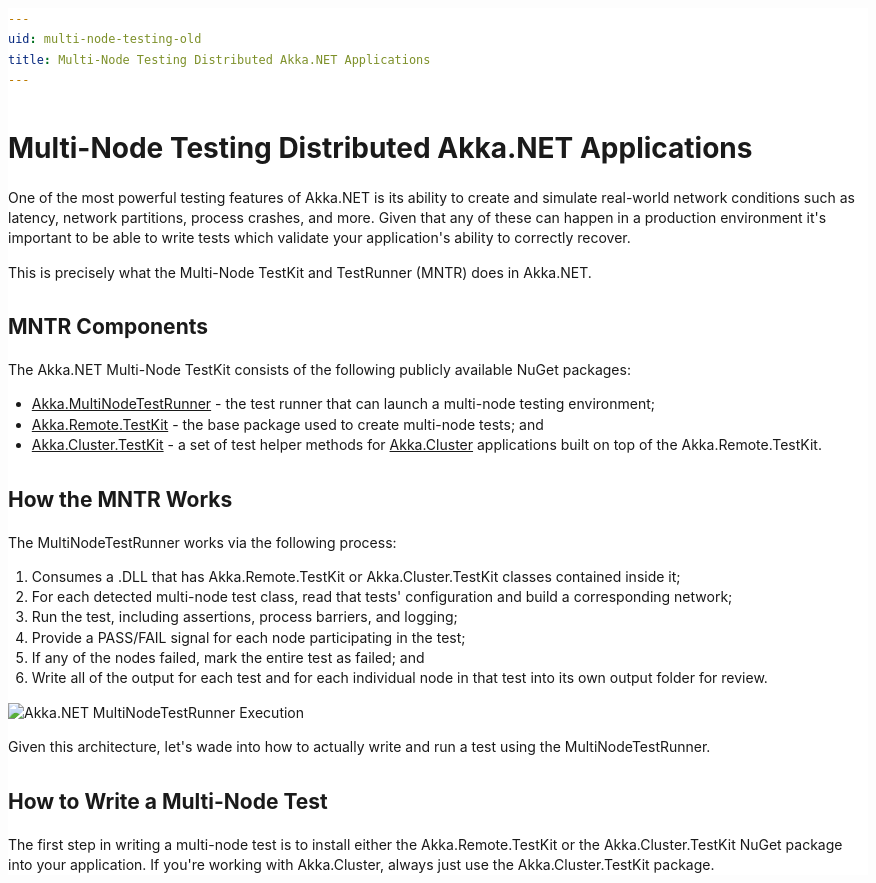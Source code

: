 ```yaml
---
uid: multi-node-testing-old
title: Multi-Node Testing Distributed Akka.NET Applications
---
```


# Multi-Node Testing Distributed Akka.NET Applications

One of the most powerful testing features of Akka.NET is its ability to create and simulate real-world network conditions such as latency, network partitions, process crashes, and more. Given that any of these can happen in a production environment it's important to be able to write tests which validate your application's ability to correctly recover.

This is precisely what the Multi-Node TestKit and TestRunner (MNTR) does in Akka.NET.

## MNTR Components

The Akka.NET Multi-Node TestKit consists of the following publicly available NuGet packages:

* [Akka.MultiNodeTestRunner](https://www.nuget.org/packages/Akka.MultiNodeTestRunner) - the test runner that can launch a multi-node testing environment;
* [Akka.Remote.TestKit](https://www.nuget.org/packages/Akka.Remote.TestKit) - the base package used to create multi-node tests; and
* [Akka.Cluster.TestKit](https://www.nuget.org/packages/Akka.Cluster.TestKit) - a set of test helper methods for [Akka.Cluster](xref:cluster-overview) applications built on top of the Akka.Remote.TestKit.

## How the MNTR Works

The MultiNodeTestRunner works via the following process:

1. Consumes a .DLL that has Akka.Remote.TestKit or Akka.Cluster.TestKit classes contained inside it;
2. For each detected multi-node test class, read that tests' configuration and build a corresponding network;
3. Run the test, including assertions, process barriers, and logging;
4. Provide a PASS/FAIL signal for each node participating in the test;
5. If any of the nodes failed, mark the entire test as failed; and
6. Write all of the output for each test and for each individual node in that test into its own output folder for review.

![Akka.NET MultiNodeTestRunner Execution](/images/testing/mntr-execution.png)

Given this architecture, let's wade into how to actually write and run a test using the MultiNodeTestRunner.

## How to Write a Multi-Node Test

The first step in writing a multi-node test is to install either the Akka.Remote.TestKit or the Akka.Cluster.TestKit NuGet package into your application. If you're working with Akka.Cluster, always just use the Akka.Cluster.TestKit package.
